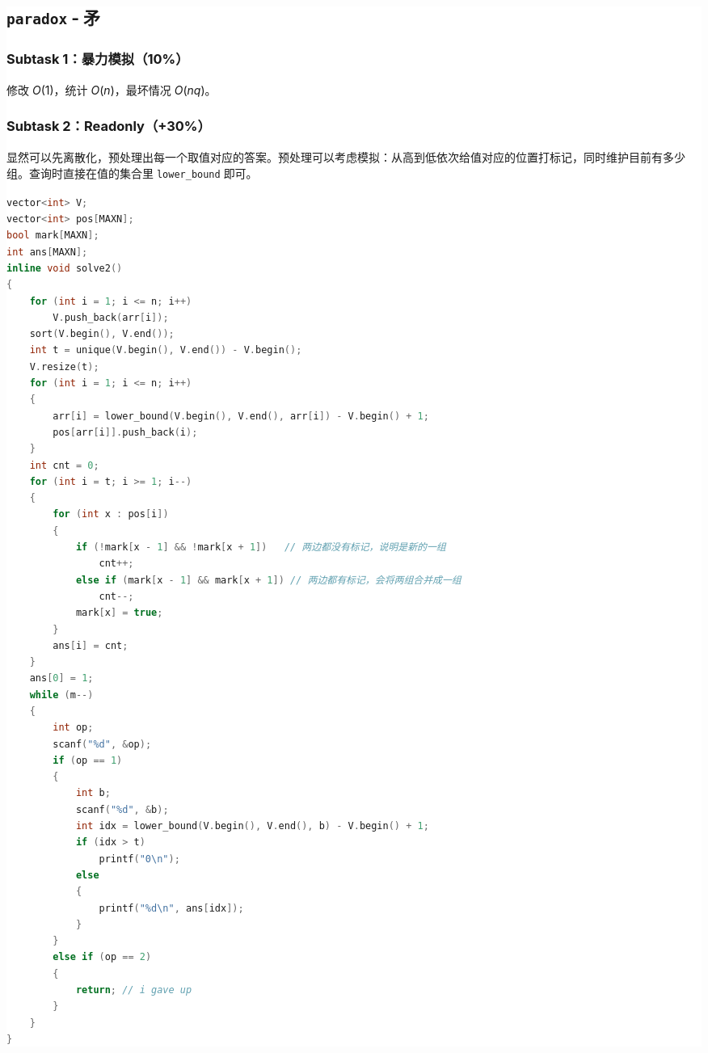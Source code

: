 ## `paradox` - 矛

### Subtask 1：暴力模拟（10%）

修改 $O(1)$，统计 $O(n)$，最坏情况 $O(nq)$。

### Subtask 2：Readonly（+30%）

显然可以先离散化，预处理出每一个取值对应的答案。预处理可以考虑模拟：从高到低依次给值对应的位置打标记，同时维护目前有多少组。查询时直接在值的集合里 `lower_bound` 即可。

```c++
vector<int> V;
vector<int> pos[MAXN];
bool mark[MAXN];
int ans[MAXN];
inline void solve2()
{
    for (int i = 1; i <= n; i++)
        V.push_back(arr[i]);
    sort(V.begin(), V.end());
    int t = unique(V.begin(), V.end()) - V.begin();
    V.resize(t);
    for (int i = 1; i <= n; i++)
    {
        arr[i] = lower_bound(V.begin(), V.end(), arr[i]) - V.begin() + 1;
        pos[arr[i]].push_back(i);
    }
    int cnt = 0;
    for (int i = t; i >= 1; i--)
    {
        for (int x : pos[i])
        {
            if (!mark[x - 1] && !mark[x + 1])   // 两边都没有标记，说明是新的一组
                cnt++;
            else if (mark[x - 1] && mark[x + 1]) // 两边都有标记，会将两组合并成一组
                cnt--;
            mark[x] = true;
        }
        ans[i] = cnt;
    }
    ans[0] = 1;
    while (m--)
    {
        int op;
        scanf("%d", &op);
        if (op == 1)
        {
            int b;
            scanf("%d", &b);
            int idx = lower_bound(V.begin(), V.end(), b) - V.begin() + 1;
            if (idx > t)
                printf("0\n");
            else
            {
                printf("%d\n", ans[idx]);
            }
        }
        else if (op == 2)
        {
            return; // i gave up
        }
    }
}
```